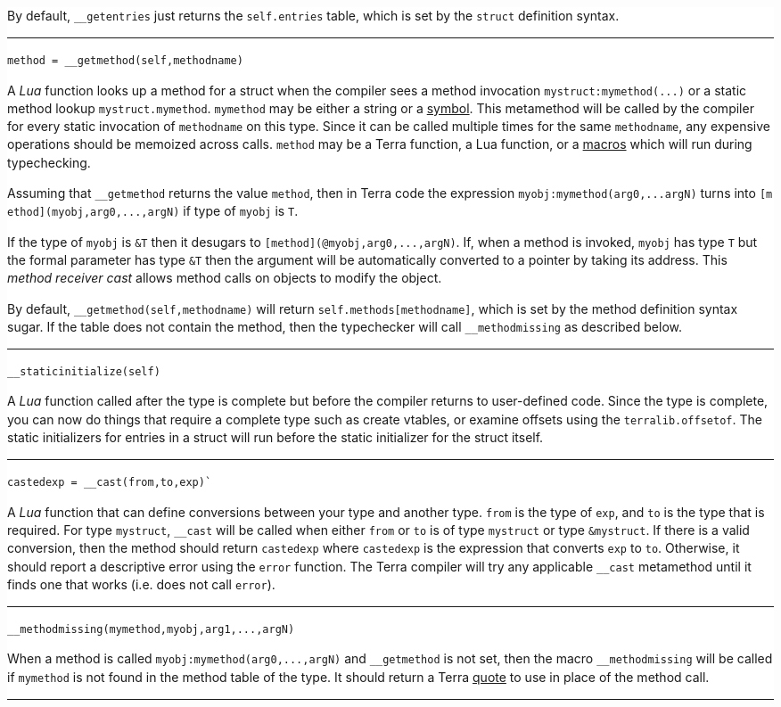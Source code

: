 By default, `__getentries` just returns the `self.entries` table, which is set by the `struct` definition syntax.

----

    method = __getmethod(self,methodname)

A _Lua_ function looks up a method for a struct when the compiler sees a method invocation `mystruct:mymethod(...)` or a static method lookup `mystruct.mymethod`.  `mymethod` may be either a string or a [symbol](#symbol). This metamethod will be called by the compiler for every static invocation of `methodname` on this type. Since it can be called multiple times for the same `methodname`, any expensive operations should be memoized across calls.
`method` may be a Terra function, a Lua function, or a [macros](#macro) which will run during typechecking.  

Assuming that `__getmethod` returns the value `method`, then in Terra code the expression `myobj:mymethod(arg0,...argN)` turns into `[method](myobj,arg0,...,argN)` if type of `myobj` is `T`.

If the type of `myobj` is `&T` then it desugars to `[method](@myobj,arg0,...,argN)`.
If, when a method is invoked, `myobj` has type `T` but the formal parameter has type `&T` then the argument will be automatically converted to a pointer by taking its address. This _method receiver cast_ allows method calls on objects to modify the object.

By default, `__getmethod(self,methodname)` will return `self.methods[methodname]`, which is set by the method definition syntax sugar. If the table does not contain the method, then the typechecker will call `__methodmissing` as described below.

----

    __staticinitialize(self)

A _Lua_ function called after the type is complete but before the compiler returns to user-defined code. Since the type is complete, you can now do things that require a complete type such as create vtables, or examine offsets using the `terralib.offsetof`. The static initializers for entries in a struct will run before the static initializer for the struct itself.

----

    castedexp = __cast(from,to,exp)`

A _Lua_ function that can define conversions between your type and another type. `from` is the type of `exp`, and `to` is the type that is required.  For type `mystruct`, `__cast` will be called when either `from` or `to` is of type `mystruct` or type `&mystruct`. If there is a valid conversion, then the method should return `castedexp` where `castedexp` is the expression that converts `exp` to `to`. Otherwise, it should report a descriptive error using the `error` function. The Terra compiler will try any applicable `__cast` metamethod until it finds one that works (i.e. does not call `error`).

----

    __methodmissing(mymethod,myobj,arg1,...,argN)

When a method is called `myobj:mymethod(arg0,...,argN)` and `__getmethod` is not set, then the macro `__methodmissing` will be called if `mymethod` is not found in the method table of the type. It should return a Terra [quote](#quote) to use in place of the method call.

----
